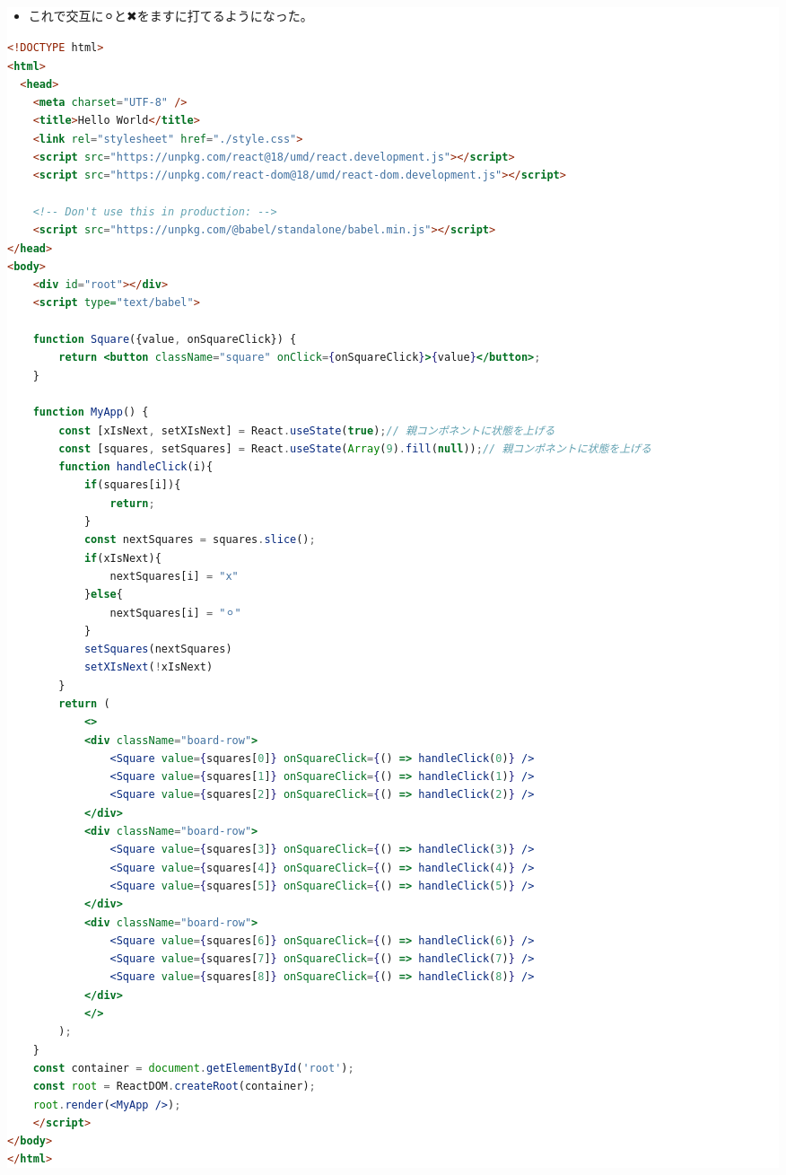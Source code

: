 - これで交互に⚪︎と✖︎をますに打てるようになった。
```html
<!DOCTYPE html>
<html>
  <head>
    <meta charset="UTF-8" />
    <title>Hello World</title>
    <link rel="stylesheet" href="./style.css">
    <script src="https://unpkg.com/react@18/umd/react.development.js"></script>
    <script src="https://unpkg.com/react-dom@18/umd/react-dom.development.js"></script>

    <!-- Don't use this in production: -->
    <script src="https://unpkg.com/@babel/standalone/babel.min.js"></script>
</head>
<body>
    <div id="root"></div>
    <script type="text/babel">

    function Square({value, onSquareClick}) {
        return <button className="square" onClick={onSquareClick}>{value}</button>;
    }

    function MyApp() {
        const [xIsNext, setXIsNext] = React.useState(true);// 親コンポネントに状態を上げる
        const [squares, setSquares] = React.useState(Array(9).fill(null));// 親コンポネントに状態を上げる
        function handleClick(i){
            if(squares[i]){
                return;
            }
            const nextSquares = squares.slice();
            if(xIsNext){
                nextSquares[i] = "x"
            }else{
                nextSquares[i] = "⚪︎"
            }
            setSquares(nextSquares)
            setXIsNext(!xIsNext)
        }
        return (
            <>
            <div className="board-row">
                <Square value={squares[0]} onSquareClick={() => handleClick(0)} />
                <Square value={squares[1]} onSquareClick={() => handleClick(1)} />
                <Square value={squares[2]} onSquareClick={() => handleClick(2)} />
            </div>
            <div className="board-row">
                <Square value={squares[3]} onSquareClick={() => handleClick(3)} />
                <Square value={squares[4]} onSquareClick={() => handleClick(4)} />
                <Square value={squares[5]} onSquareClick={() => handleClick(5)} />
            </div>
            <div className="board-row">
                <Square value={squares[6]} onSquareClick={() => handleClick(6)} />
                <Square value={squares[7]} onSquareClick={() => handleClick(7)} />
                <Square value={squares[8]} onSquareClick={() => handleClick(8)} />
            </div>
            </>
        );
    }
    const container = document.getElementById('root');
    const root = ReactDOM.createRoot(container);
    root.render(<MyApp />);
    </script>
</body>
</html>
```